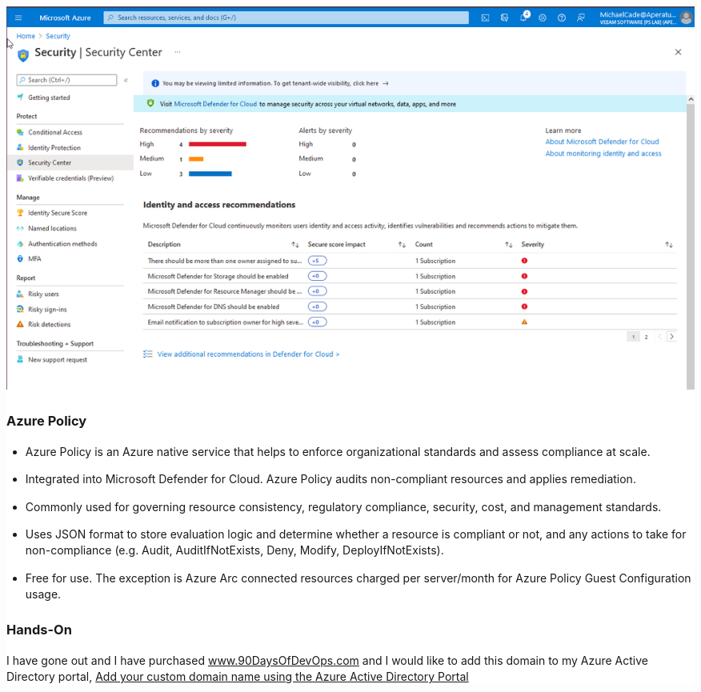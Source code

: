 ![](Images/Day30_Cloud8.png)

### Azure Policy

- Azure Policy is an Azure native service that helps to enforce organizational standards and assess compliance at scale.

- Integrated into Microsoft Defender for Cloud. Azure Policy audits non-compliant resources and applies remediation.

- Commonly used for governing resource consistency, regulatory compliance, security, cost, and management standards.

- Uses JSON format to store evaluation logic and determine whether a resource is compliant or not, and any actions to take for non-compliance (e.g. Audit, AuditIfNotExists, Deny, Modify, DeployIfNotExists).

- Free for use. The exception is Azure Arc connected resources charged per server/month for Azure Policy Guest Configuration usage.

### Hands-On

I have gone out and I have purchased www.90DaysOfDevOps.com and I would like to add this domain to my Azure Active Directory portal, [Add your custom domain name using the Azure Active Directory Portal](https://docs.microsoft.com/en-us/azure/active-directory/fundamentals/add-custom-domain)
